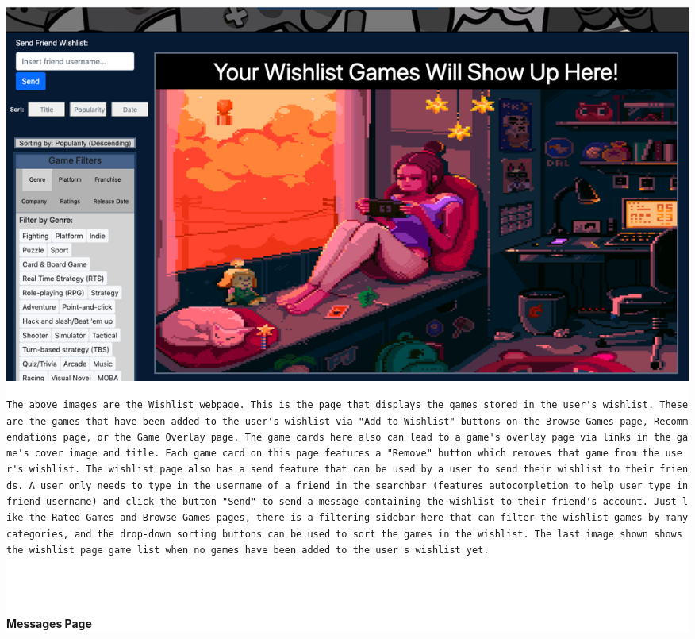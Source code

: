 ![wishlist image](./final_milestone_images/wishlist3.png)

    The above images are the Wishlist webpage. This is the page that displays the games stored in the user's wishlist. These are the games that have been added to the user's wishlist via "Add to Wishlist" buttons on the Browse Games page, Recommendations page, or the Game Overlay page. The game cards here also can lead to a game's overlay page via links in the game's cover image and title. Each game card on this page features a "Remove" button which removes that game from the user's wishlist. The wishlist page also has a send feature that can be used by a user to send their wishlist to their friends. A user only needs to type in the username of a friend in the searchbar (features autocompletion to help user type in friend username) and click the button "Send" to send a message containing the wishlist to their friend's account. Just like the Rated Games and Browse Games pages, there is a filtering sidebar here that can filter the wishlist games by many categories, and the drop-down sorting buttons can be used to sort the games in the wishlist. The last image shown shows the wishlist page game list when no games have been added to the user's wishlist yet. 
<br/>
<br/>

#### **Messages Page**